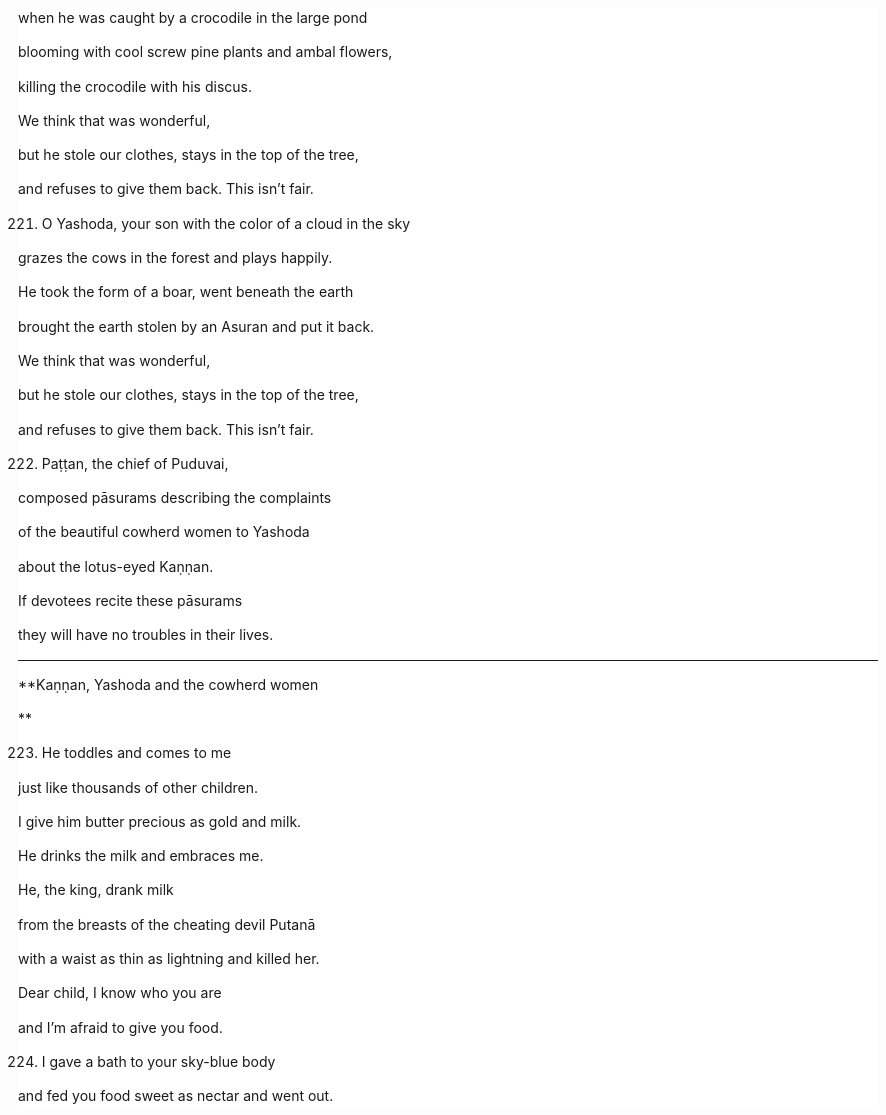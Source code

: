 when he was caught by a crocodile in the large pond  

blooming with cool screw pine plants and ambal flowers,  

killing the crocodile with his discus.  

We think that was wonderful,  

but he stole our clothes, stays in the top of the tree,  

and refuses to give them back. This isn’t fair.  

221. O Yashoda, your son with the color of a cloud in the sky  

grazes the cows in the forest and plays happily.  

He took the form of a boar, went beneath the earth  

brought the earth stolen by an Asuran and put it back.  

We think that was wonderful,  

but he stole our clothes, stays in the top of the tree,  

and refuses to give them back. This isn’t fair.  

222. Paṭṭan, the chief of Puduvai,  

composed pāsurams describing the complaints  

of the beautiful cowherd women to Yashoda  

about the lotus-eyed Kaṇṇan.  

If devotees recite these pāsurams  

they will have no troubles in their lives.  

--------  

**Kaṇṇan, Yashoda and the cowherd women  

**  

223. He toddles and comes to me  

just like thousands of other children.  

I give him butter precious as gold and milk.  

He drinks the milk and embraces me.  

He, the king, drank milk  

from the breasts of the cheating devil Putanā  

with a waist as thin as lightning and killed her.  

Dear child, I know who you are  

and I’m afraid to give you food.  

224. I gave a bath to your sky-blue body  

and fed you food sweet as nectar and went out.  

